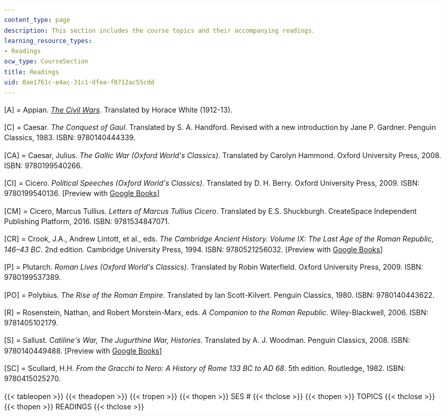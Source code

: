 ```yaml
---
content_type: page
description: This section includes the course topics and their accompanying readings.
learning_resource_types:
- Readings
ocw_type: CourseSection
title: Readings
uid: 0ae1761c-e4ac-31c1-dfea-f0712ac55cdd
---
```


\[A\] = Appian. [_The Civil Wars_](http://penelope.uchicago.edu/Thayer/E/Roman/Texts/Appian/Civil_Wars/1*.html). Translated by Horace White (1912-13).

\[C\] = Caesar. _The Conquest of Gaul_. Translated by S. A. Handford. Revised with a new introduction by Jane P. Gardner. Penguin Classics, 1983. ISBN: 9780140444339.

\[CA\] = Caesar, Julius. _The Gallic War (Oxford World's Classics)_. Translated by Carolyn Hammond. Oxford University Press, 2008. ISBN: 9780199540266.

\[CI\] = Cicero. _Political Speeches (Oxford World's Classics)_. Translated by D. H. Berry. Oxford University Press, 2009. ISBN: 9780199540136. \[Preview with [Google Books](http://books.google.com/books?id=6gUUDAAAQBAJ&pg=PAfrontcover)\]

\[CM\] = Cicero, Marcus Tullius. _Letters of Marcus Tullius Cicero_. Translated by E.S. Shuckburgh. CreateSpace Independent Publishing Platform, 2016. ISBN: 9781534847071.

\[CR\] = Crook, J.A., Andrew Lintott, et al., eds. _The Cambridge Ancient History. Volume IX: The Last Age of the Roman Republic, 146–43 BC_. 2nd edition. Cambridge University Press, 1994. ISBN: 9780521256032. \[Preview with [Google Books](http://books.google.com/books?id=3yUkzNLiY4oC&pg=PAfrontcover)\]

\[P\] = Plutarch. _Roman Lives (Oxford World's Classics)_. Translated by Robin Waterfield. Oxford University Press, 2009. ISBN: 9780199537389.

\[PO\] = Polybius. _The Rise of the Roman Empire_. Translated by Ian Scott-Kilvert. Penguin Classics, 1980. ISBN: 9780140443622.

\[R\] = Rosenstein, Nathan, and Robert Morstein-Marx, eds. _A Companion to the Roman Republic_. Wiley-Blackwell, 2006. ISBN: 9781405102179.

\[S\] = Sallust. _Catiline's War, The Jugurthine War, Histories_. Translated by A. J. Woodman. Penguin Classics, 2008. ISBN: 9780140449488. \[Preview with [Google Books](https://books.google.com/books?id=oJDK1flJeNEC&pg=PAfrontcover)\]

\[SC\] = Scullard, H.H. _From the Gracchi to Nero: A History of Rome 133 BC to AD 68_. 5th edition. Routledge, 1982. ISBN: 9780415025270.

{{< tableopen >}}
{{< theadopen >}}
{{< tropen >}}
{{< thopen >}}
SES #
{{< thclose >}}
{{< thopen >}}
TOPICS
{{< thclose >}}
{{< thopen >}}
READINGS
{{< thclose >}}
